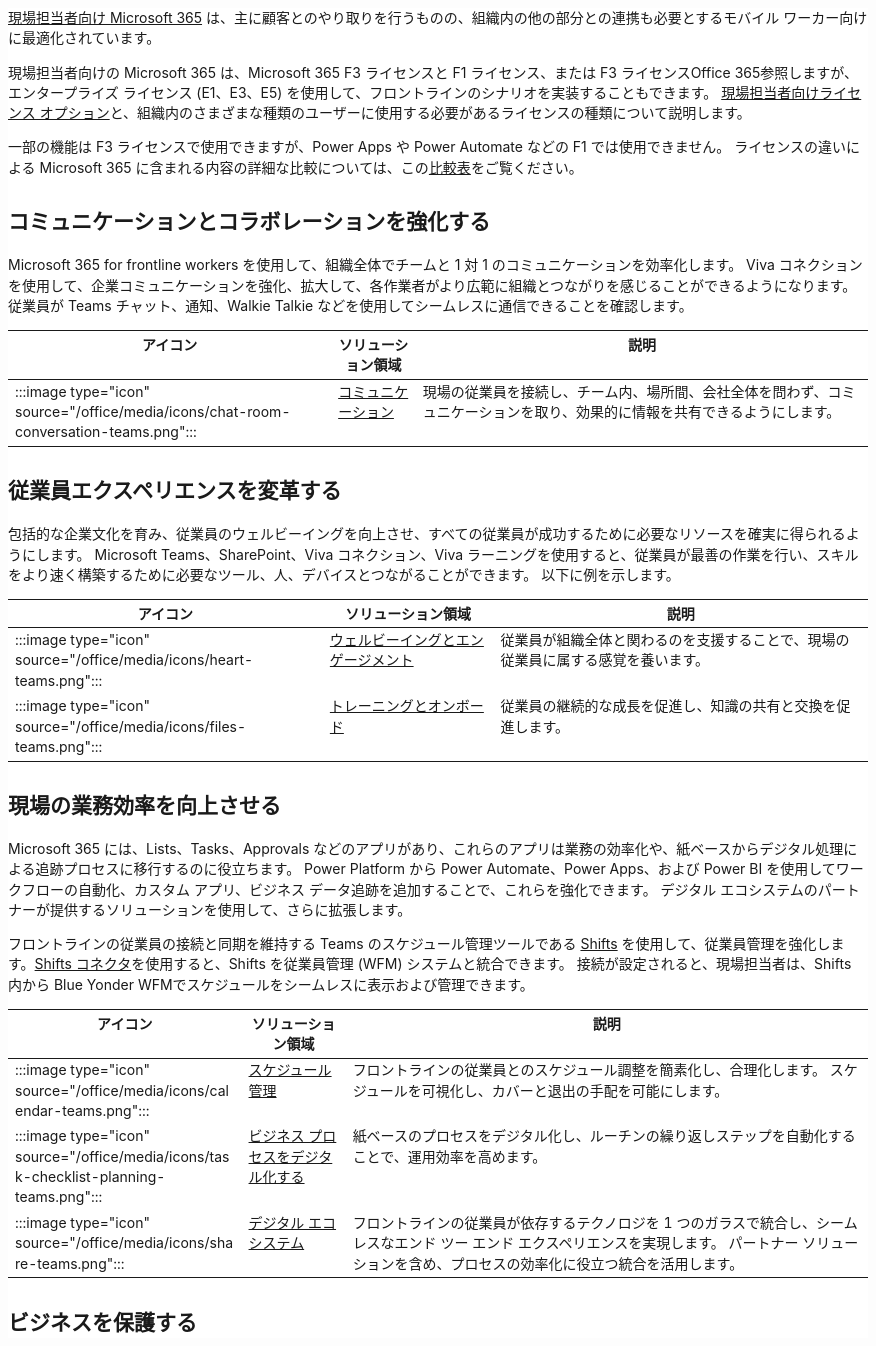 [現場担当者向け Microsoft 365](https://www.microsoft.com/microsoft-365/enterprise/frontline) は、主に顧客とのやり取りを行うものの、組織内の他の部分との連携も必要とするモバイル ワーカー向けに最適化されています。

現場担当者向けの Microsoft 365 は、Microsoft 365 F3 ライセンスと F1 ライセンス、または F3 ライセンスOffice 365参照しますが、エンタープライズ ライセンス (E1、E3、E5) を使用して、フロントラインのシナリオを実装することもできます。 [現場担当者向けライセンス オプション](flw-licensing-options.md)と、組織内のさまざまな種類のユーザーに使用する必要があるライセンスの種類について説明します。

一部の機能は F3 ライセンスで使用できますが、Power Apps や Power Automate などの F1 では使用できません。 ライセンスの違いによる Microsoft 365 に含まれる内容の詳細な比較については、この[比較表](https://go.microsoft.com/fwlink/?linkid=2139145)をご覧ください。

## <a name="enhance-communications-and-collaboration"></a>コミュニケーションとコラボレーションを強化する

Microsoft 365 for frontline workers を使用して、組織全体でチームと 1 対 1 のコミュニケーションを効率化します。 Viva コネクションを使用して、企業コミュニケーションを強化、拡大して、各作業者がより広範に組織とつながりを感じることができるようになります。 従業員が Teams チャット、通知、Walkie Talkie などを使用してシームレスに通信できることを確認します。

| アイコン | ソリューション領域 | 説明 |
| --- | --- | --- |
|:::image type="icon" source="/office/media/icons/chat-room-conversation-teams.png"::: | [コミュニケーション](flw-choose-scenarios.md#communications) | 現場の従業員を接続し、チーム内、場所間、会社全体を問わず、コミュニケーションを取り、効果的に情報を共有できるようにします。 |

## <a name="transform-employee-experiences"></a>従業員エクスペリエンスを変革する

包括的な企業文化を育み、従業員のウェルビーイングを向上させ、すべての従業員が成功するために必要なリソースを確実に得られるようにします。 Microsoft Teams、SharePoint、Viva コネクション、Viva ラーニングを使用すると、従業員が最善の作業を行い、スキルをより速く構築するために必要なツール、人、デバイスとつながることができます。 以下に例を示します。

| アイコン | ソリューション領域 | 説明 |
| --- | --- | --- |
|:::image type="icon" source="/office/media/icons/heart-teams.png"::: | [ウェルビーイングとエンゲージメント](flw-choose-scenarios.md#wellbeing--engagement) | 従業員が組織全体と関わるのを支援することで、現場の従業員に属する感覚を養います。|
|:::image type="icon" source="/office/media/icons/files-teams.png"::: | [トレーニングとオンボード](flw-choose-scenarios.md#training--onboarding) | 従業員の継続的な成長を促進し、知識の共有と交換を促進します。|

## <a name="increase-frontline-operational-efficiency"></a>現場の業務効率を向上させる

Microsoft 365 には、Lists、Tasks、Approvals などのアプリがあり、これらのアプリは業務の効率化や、紙ベースからデジタル処理による追跡プロセスに移行するのに役立ちます。 Power Platform から Power Automate、Power Apps、および Power BI を使用してワークフローの自動化、カスタム アプリ、ビジネス データ追跡を追加することで、これらを強化できます。 デジタル エコシステムのパートナーが提供するソリューションを使用して、さらに拡張します。

フロントラインの従業員の接続と同期を維持する Teams のスケジュール管理ツールである [Shifts](shifts-for-teams-landing-page.md) を使用して、従業員管理を強化します。[Shifts コネクタ](shifts-connectors.md)を使用すると、Shifts を従業員管理 (WFM) システムと統合できます。 接続が設定されると、現場担当者は、Shifts 内から Blue Yonder WFMでスケジュールをシームレスに表示および管理できます。

| アイコン | ソリューション領域 | 説明 |
| --- | --- | --- |
|:::image type="icon" source="/office/media/icons/calendar-teams.png"::: | [スケジュール管理](flw-choose-scenarios.md#schedule-management) | フロントラインの従業員とのスケジュール調整を簡素化し、合理化します。 スケジュールを可視化し、カバーと退出の手配を可能にします。 |
|:::image type="icon" source="/office/media/icons/task-checklist-planning-teams.png":::| [ビジネス プロセスをデジタル化する](flw-choose-scenarios.md#digitized-processes) | 紙ベースのプロセスをデジタル化し、ルーチンの繰り返しステップを自動化することで、運用効率を高めます。 |
|:::image type="icon" source="/office/media/icons/share-teams.png":::| [デジタル エコシステム](flw-choose-scenarios.md#more-scenarios-and-solutions-with-the-digital-ecosystem) | フロントラインの従業員が依存するテクノロジを 1 つのガラスで統合し、シームレスなエンド ツー エンド エクスペリエンスを実現します。 パートナー ソリューションを含め、プロセスの効率化に役立つ統合を活用します。 |

## <a name="safeguard-your-business"></a>ビジネスを保護する
